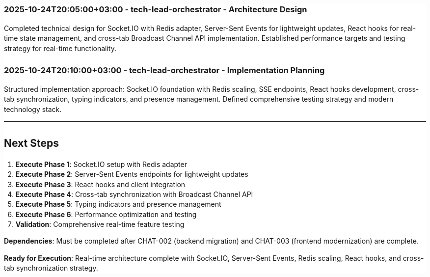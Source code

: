 ### 2025-10-24T20:05:00+03:00 - tech-lead-orchestrator - Architecture Design
Completed technical design for Socket.IO with Redis adapter, Server-Sent Events for lightweight updates, React hooks for real-time state management, and cross-tab Broadcast Channel API implementation. Established performance targets and testing strategy for real-time functionality.

### 2025-10-24T20:10:00+03:00 - tech-lead-orchestrator - Implementation Planning
Structured implementation approach: Socket.IO foundation with Redis scaling, SSE endpoints, React hooks development, cross-tab synchronization, typing indicators, and presence management. Defined comprehensive testing strategy and modern technology stack.

---

## Next Steps

1. **Execute Phase 1**: Socket.IO setup with Redis adapter
2. **Execute Phase 2**: Server-Sent Events endpoints for lightweight updates
3. **Execute Phase 3**: React hooks and client integration
4. **Execute Phase 4**: Cross-tab synchronization with Broadcast Channel API
5. **Execute Phase 5**: Typing indicators and presence management
6. **Execute Phase 6**: Performance optimization and testing
7. **Validation**: Comprehensive real-time feature testing

**Dependencies**: Must be completed after CHAT-002 (backend migration) and CHAT-003 (frontend modernization) are complete.

**Ready for Execution**: Real-time architecture complete with Socket.IO, Server-Sent Events, Redis scaling, React hooks, and cross-tab synchronization strategy.